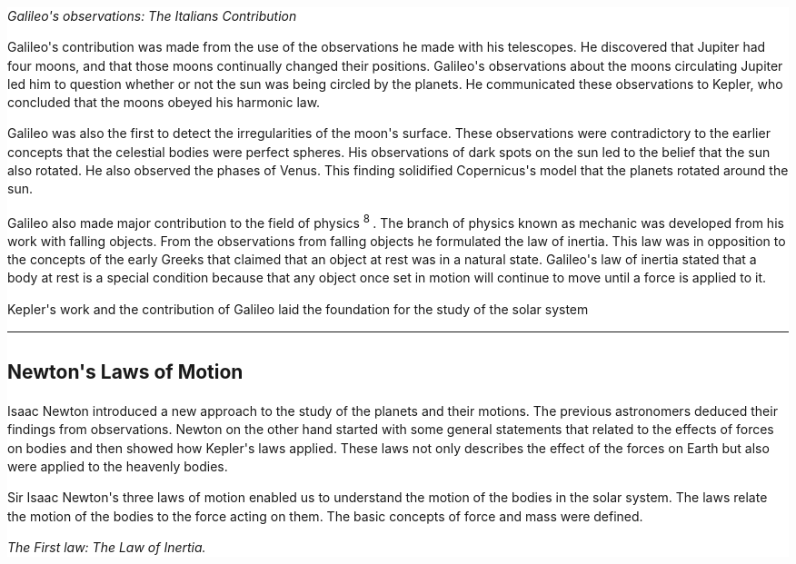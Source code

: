 <p>
  <i>
   Galileo's observations: The Italians Contribution
  </i>
 </p>
<p>
  Galileo's contribution was made from the use of the observations he made with his telescopes. He discovered that Jupiter had four moons, and that those moons continually changed their positions. Galileo's observations about the moons circulating Jupiter led him to question whether or not the sun was being circled by the planets. He communicated these observations to Kepler, who concluded that the moons obeyed his harmonic law.
 </p>
<p>
  Galileo was also the first to detect the irregularities of the moon's surface. These observations were contradictory to the earlier concepts that the celestial bodies were perfect spheres. His observations of dark spots on the sun led to the belief that the sun also rotated. He also observed the phases of Venus. This finding solidified Copernicus's model that the planets rotated around the sun.
 </p>
<p>
  Galileo also made major contribution to the field of physics
  <sup>
   8
  </sup>
  . The branch of physics known as mechanic was developed from his work with falling objects. From the observations from falling objects he formulated the law of inertia. This law was in opposition to the concepts of the early Greeks that claimed that an object at rest was in a natural state. Galileo's law of inertia stated that a body at rest is a special condition because that any object once set in motion will continue to move until a force is applied to it.
 </p>
<p>
  Kepler's work and the contribution of Galileo laid the foundation for the study of the solar system
 </p>

<hr/>
 <h2>
  Newton's Laws of Motion
 </h2>
 <p>
  Isaac Newton introduced a new approach to the study of the planets and their motions. The previous astronomers deduced their findings from observations. Newton on the other hand started with some general statements that related to the effects of forces on bodies and then showed how Kepler's laws applied. These laws not only describes the effect of the forces on Earth but also were applied to the heavenly bodies.
 </p>
<p>
  Sir Isaac Newton's three laws of motion enabled us to understand the motion of the bodies in the solar system. The laws relate the motion of the bodies to the force acting on them. The basic concepts of force and mass were defined.
 </p>
 <p>
  <i>
  </i>
 </p>
<p>
  <i>
   The First law: The Law of Inertia.
  </i>
 </p>
 <p>